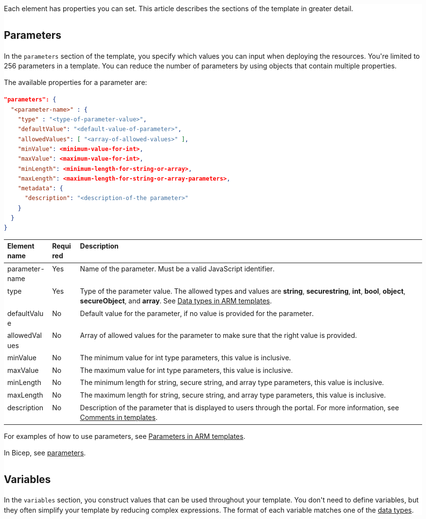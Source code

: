 Each element has properties you can set. This article describes the sections of the template in greater detail.

## Parameters

In the `parameters` section of the template, you specify which values you can input when deploying the resources. You're limited to 256 parameters in a template. You can reduce the number of parameters by using objects that contain multiple properties.

The available properties for a parameter are:

```json
"parameters": {
  "<parameter-name>" : {
    "type" : "<type-of-parameter-value>",
    "defaultValue": "<default-value-of-parameter>",
    "allowedValues": [ "<array-of-allowed-values>" ],
    "minValue": <minimum-value-for-int>,
    "maxValue": <maximum-value-for-int>,
    "minLength": <minimum-length-for-string-or-array>,
    "maxLength": <maximum-length-for-string-or-array-parameters>,
    "metadata": {
      "description": "<description-of-the parameter>"
    }
  }
}
```

| Element name | Required | Description |
|:--- |:--- |:--- |
| parameter-name |Yes |Name of the parameter. Must be a valid JavaScript identifier. |
| type |Yes |Type of the parameter value. The allowed types and values are **string**, **securestring**, **int**, **bool**, **object**, **secureObject**, and **array**. See [Data types in ARM templates](data-types.md). |
| defaultValue |No |Default value for the parameter, if no value is provided for the parameter. |
| allowedValues |No |Array of allowed values for the parameter to make sure that the right value is provided. |
| minValue |No |The minimum value for int type parameters, this value is inclusive. |
| maxValue |No |The maximum value for int type parameters, this value is inclusive. |
| minLength |No |The minimum length for string, secure string, and array type parameters, this value is inclusive. |
| maxLength |No |The maximum length for string, secure string, and array type parameters, this value is inclusive. |
| description |No |Description of the parameter that is displayed to users through the portal. For more information, see [Comments in templates](#comments). |

For examples of how to use parameters, see [Parameters in ARM templates](./parameters.md).

In Bicep, see [parameters](../bicep/file.md#parameters).

## Variables

In the `variables` section, you construct values that can be used throughout your template. You don't need to define variables, but they often simplify your template by reducing complex expressions. The format of each variable matches one of the [data types](data-types.md).
